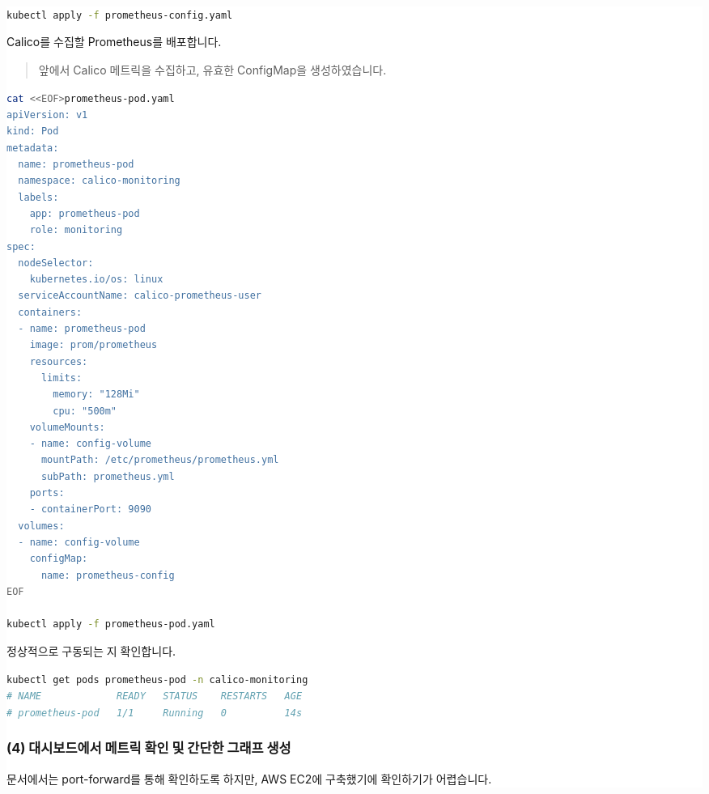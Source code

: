 ```bash
kubectl apply -f prometheus-config.yaml
```

Calico를 수집할 Prometheus를 배포합니다.  

> 앞에서 Calico 메트릭을 수집하고, 유효한 ConfigMap을 생성하였습니다.  

```bash
cat <<EOF>prometheus-pod.yaml
apiVersion: v1
kind: Pod
metadata:
  name: prometheus-pod
  namespace: calico-monitoring
  labels:
    app: prometheus-pod
    role: monitoring
spec:
  nodeSelector:
    kubernetes.io/os: linux
  serviceAccountName: calico-prometheus-user
  containers:
  - name: prometheus-pod
    image: prom/prometheus
    resources:
      limits:
        memory: "128Mi"
        cpu: "500m"
    volumeMounts:
    - name: config-volume
      mountPath: /etc/prometheus/prometheus.yml
      subPath: prometheus.yml
    ports:
    - containerPort: 9090
  volumes:
  - name: config-volume
    configMap:
      name: prometheus-config
EOF

kubectl apply -f prometheus-pod.yaml
```  

정상적으로 구동되는 지 확인합니다.  

```bash
kubectl get pods prometheus-pod -n calico-monitoring
# NAME             READY   STATUS    RESTARTS   AGE
# prometheus-pod   1/1     Running   0          14s
```

### (4) 대시보드에서 메트릭 확인 및 간단한 그래프 생성

문서에서는 port-forward를 통해 확인하도록 하지만, AWS EC2에 구축했기에 확인하기가 어렵습니다.  
